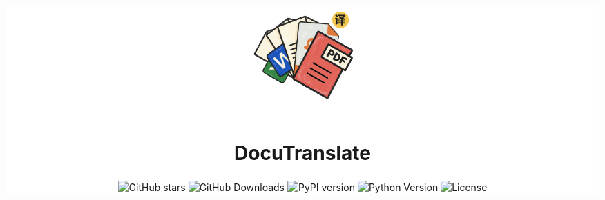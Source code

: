 <p align="center">
  <img src="./DocuTranslate.png" alt="Project Logo" style="width: 150px">
</p>

<h1 align="center">DocuTranslate</h1>

<p align="center">
  <a href="https://github.com/therealtimex/docutranslate/stargazers"><img src="https://img.shields.io/github/stars/therealtimex/docutranslate?style=flat-square&logo=github&color=blue" alt="GitHub stars"></a>
  <a href="https://github.com/therealtimex/docutranslate/releases"><img src="https://img.shields.io/github/downloads/therealtimex/docutranslate/total?logo=github&style=flat-square" alt="GitHub Downloads"></a>
  <a href="https://pypi.org/project/docutranslate/"><img src="https://img.shields.io/pypi/v/docutranslate?style=flat-square" alt="PyPI version"></a>
  <a href="https://www.python.org/"><img src="https://img.shields.io/badge/Python-3.11+-3776AB?logo=python&logoColor=white&style=flat-square" alt="Python Version"></a>
  <a href="./LICENSE"><img src="https://img.shields.io/github/license/therealtimex/docutranslate?style=flat-square" alt="License"></a>
</p>
